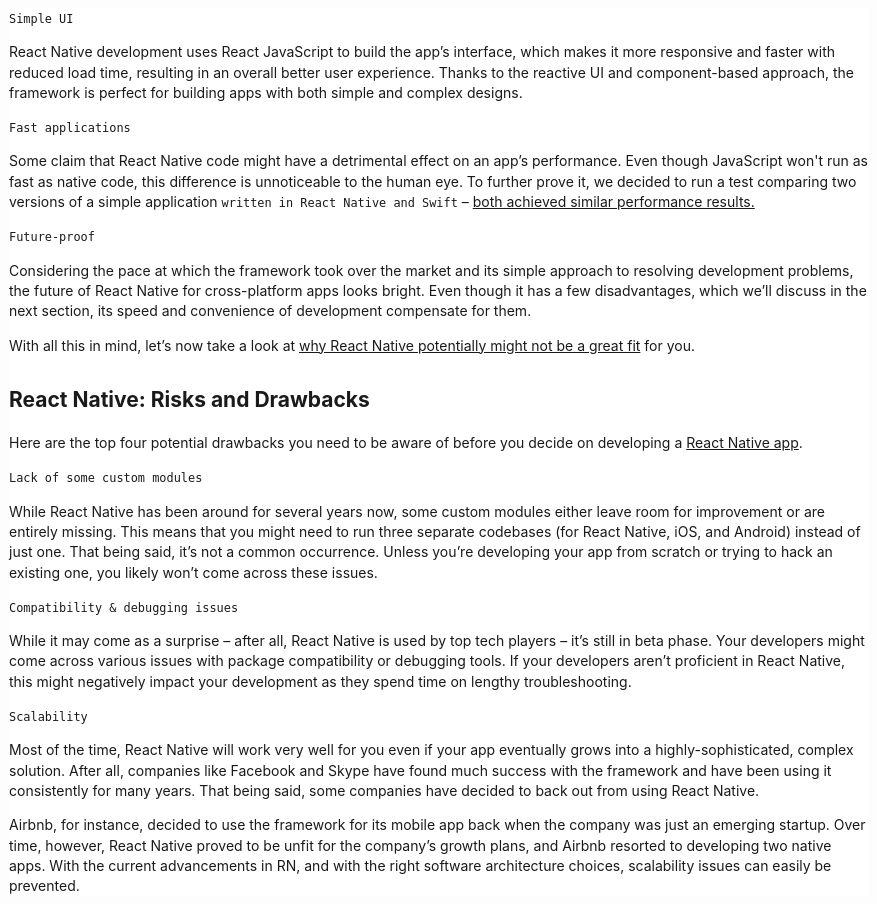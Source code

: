 `Simple UI`

React Native development uses React JavaScript to build the app’s interface, which makes it more responsive and faster with reduced load time, resulting in an overall better user experience. Thanks to the reactive UI and component-based approach, the framework is perfect for building apps with both simple and complex designs.

`Fast applications` 

Some claim that React Native code might have a detrimental effect on an app’s performance. Even though JavaScript won't run as fast as native code, this difference is unnoticeable to the human eye. To further prove it, we decided to run a test comparing two versions of a simple application `written in React Native and Swift` – [both achieved similar performance results.](https://www.netguru.com/blog/swift-vs-react-native)

`Future-proof`

Considering the pace at which the framework took over the market and its simple approach to resolving development problems, the future of React Native for cross-platform apps looks bright. Even though it has a few disadvantages, which we’ll discuss in the next section, its speed and convenience of development compensate for them.

With all this in mind, let’s now take a look at [why React Native potentially might not be a great fit](https://www.netguru.com/blog/react-native-pros-and-cons) for you.

## React Native: Risks and Drawbacks

Here are the top four potential drawbacks you need to be aware of before you decide on developing a [React Native app](https://www.netguru.com/blog/is-react-native-good).

`Lack of some custom modules`

While React Native has been around for several years now, some custom modules either leave room for improvement or are entirely missing. This means that you might need to run three separate codebases (for React Native, iOS, and Android) instead of just one.
That being said, it’s not a common occurrence. Unless you’re developing your app from scratch or trying to hack an existing one, you likely won’t come across these issues.

`Compatibility & debugging issues`

While it may come as a surprise – after all, React Native is used by top tech players – it’s still in beta phase. Your developers might come across various issues with package compatibility or debugging tools. If your developers aren’t proficient in React Native, this might negatively impact your development as they spend time on lengthy troubleshooting.

`Scalability`

Most of the time, React Native will work very well for you even if your app eventually grows into a highly-sophisticated, complex solution. After all, companies like Facebook and Skype have found much success with the framework and have been using it consistently for many years. That being said, some companies have decided to back out from using React Native.

Airbnb, for instance, decided to use the framework for its mobile app back when the company was just an emerging startup. Over time, however, React Native proved to be unfit for the company’s growth plans, and Airbnb resorted to developing two native apps. With the current advancements in RN, and with the right software architecture choices, scalability issues can easily be prevented.
